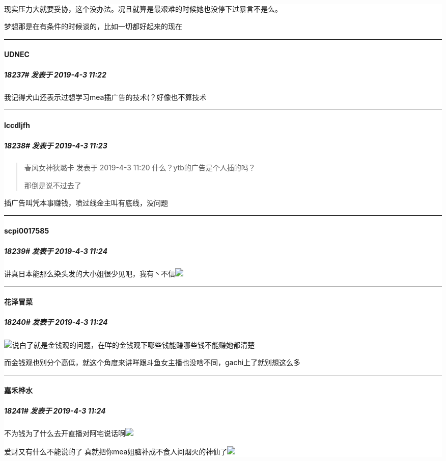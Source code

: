 现实压力大就要妥协，这个没办法。况且就算是最艰难的时候她也没停下过暴言不是么。

梦想那是在有条件的时候谈的，比如一切都好起来的现在


-----

####  UDNEC  
##### 18237#       发表于 2019-4-3 11:22


我记得犬山还表示过想学习mea插广告的技术(？好像也不算技术


-----

####  lccdljfh  
##### 18238#       发表于 2019-4-3 11:23


<blockquote>春风女神狄璐卡 发表于 2019-4-3 11:20
什么？ytb的广告是个人插的吗？


那倒是说不过去了
</blockquote>
插广告叫凭本事赚钱，喷过线金主叫有底线，没问题


-----

####  scpi0017585  
##### 18239#       发表于 2019-4-3 11:24


讲真日本能那么染头发的大小姐很少见吧，我有丶不信<img src="https://static.saraba1st.com/image/smiley/face2017/001.png" referrerpolicy="no-referrer">


-----

####  花泽冒菜  
##### 18240#       发表于 2019-4-3 11:24


<img src="https://static.saraba1st.com/image/smiley/face2017/067.png" referrerpolicy="no-referrer">说白了就是金钱观的问题，在咩的金钱观下哪些钱能赚哪些钱不能赚她都清楚

而金钱观也别分个高低，就这个角度来讲咩跟斗鱼女主播也没啥不同，gachi上了就别想这么多


-----

####  嘉禾桦水  
##### 18241#       发表于 2019-4-3 11:24


不为钱为了什么去开直播对阿宅说话啊<img src="https://static.saraba1st.com/image/smiley/face2017/001.png" referrerpolicy="no-referrer">

爱财又有什么不能说的了 真就把你mea姐脑补成不食人间烟火的神仙了<img src="https://static.saraba1st.com/image/smiley/face2017/125.png" referrerpolicy="no-referrer">
